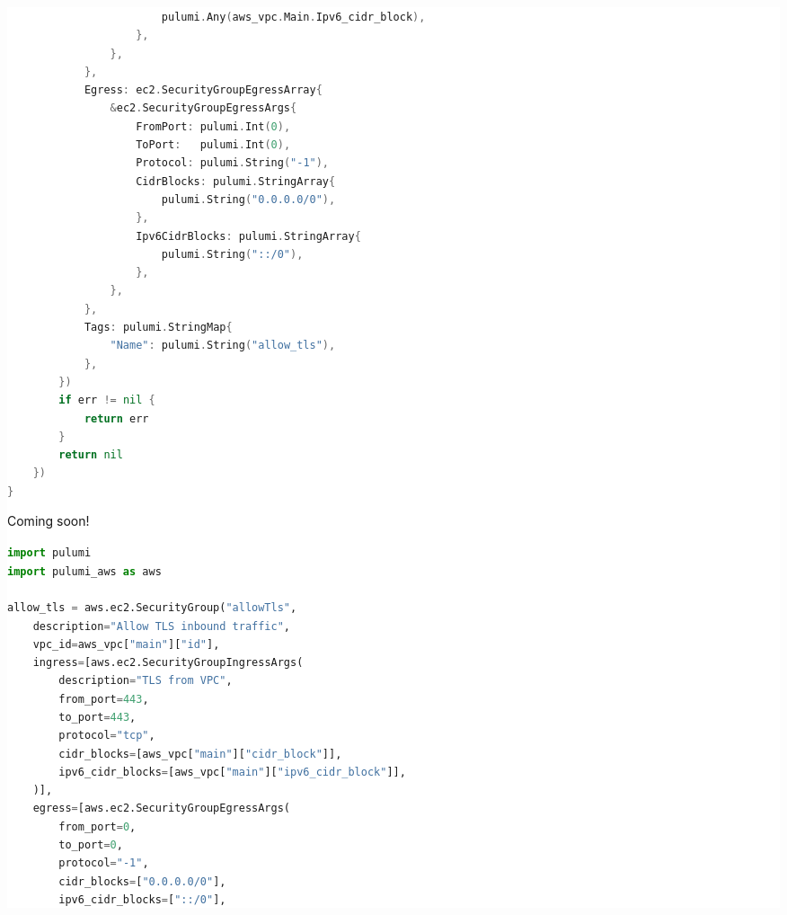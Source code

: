 ```go
						pulumi.Any(aws_vpc.Main.Ipv6_cidr_block),
					},
				},
			},
			Egress: ec2.SecurityGroupEgressArray{
				&ec2.SecurityGroupEgressArgs{
					FromPort: pulumi.Int(0),
					ToPort:   pulumi.Int(0),
					Protocol: pulumi.String("-1"),
					CidrBlocks: pulumi.StringArray{
						pulumi.String("0.0.0.0/0"),
					},
					Ipv6CidrBlocks: pulumi.StringArray{
						pulumi.String("::/0"),
					},
				},
			},
			Tags: pulumi.StringMap{
				"Name": pulumi.String("allow_tls"),
			},
		})
		if err != nil {
			return err
		}
		return nil
	})
}
```


</pulumi-choosable>
</div>


<div>
<pulumi-choosable type="language" values="java">

Coming soon!

</pulumi-choosable>
</div>


<div>
<pulumi-choosable type="language" values="python">

```python
import pulumi
import pulumi_aws as aws

allow_tls = aws.ec2.SecurityGroup("allowTls",
    description="Allow TLS inbound traffic",
    vpc_id=aws_vpc["main"]["id"],
    ingress=[aws.ec2.SecurityGroupIngressArgs(
        description="TLS from VPC",
        from_port=443,
        to_port=443,
        protocol="tcp",
        cidr_blocks=[aws_vpc["main"]["cidr_block"]],
        ipv6_cidr_blocks=[aws_vpc["main"]["ipv6_cidr_block"]],
    )],
    egress=[aws.ec2.SecurityGroupEgressArgs(
        from_port=0,
        to_port=0,
        protocol="-1",
        cidr_blocks=["0.0.0.0/0"],
        ipv6_cidr_blocks=["::/0"],
```